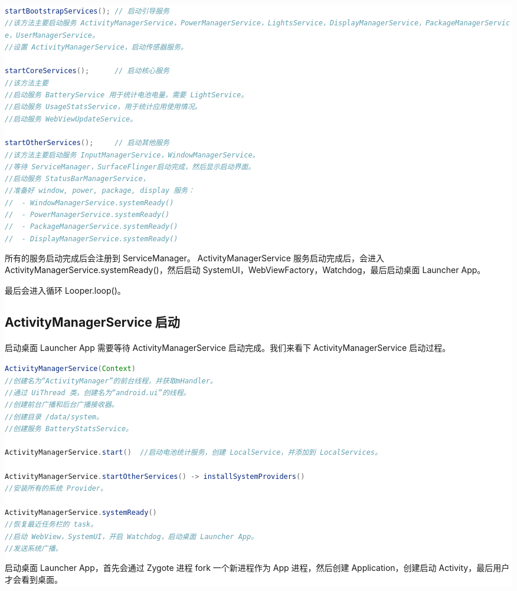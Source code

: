 ```Java
startBootstrapServices(); // 启动引导服务
//该方法主要启动服务 ActivityManagerService，PowerManagerService，LightsService，DisplayManagerService，PackageManagerService，UserManagerService。
//设置 ActivityManagerService，启动传感器服务。

startCoreServices();      // 启动核心服务
//该方法主要
//启动服务 BatteryService 用于统计电池电量，需要 LightService。
//启动服务 UsageStatsService，用于统计应用使用情况。
//启动服务 WebViewUpdateService。

startOtherServices();     // 启动其他服务
//该方法主要启动服务 InputManagerService，WindowManagerService。
//等待 ServiceManager，SurfaceFlinger启动完成，然后显示启动界面。
//启动服务 StatusBarManagerService，
//准备好 window, power, package, display 服务：
//	- WindowManagerService.systemReady()
//	- PowerManagerService.systemReady()
//	- PackageManagerService.systemReady()
//	- DisplayManagerService.systemReady()
```

所有的服务启动完成后会注册到 ServiceManager。
ActivityManagerService 服务启动完成后，会进入 ActivityManagerService.systemReady()，然后启动 SystemUI，WebViewFactory，Watchdog，最后启动桌面 Launcher App。

最后会进入循环 Looper.loop()。

## ActivityManagerService 启动

启动桌面 Launcher App 需要等待 ActivityManagerService 启动完成。我们来看下 ActivityManagerService 启动过程。

```Java
ActivityManagerService(Context) 
//创建名为“ActivityManager”的前台线程，并获取mHandler。
//通过 UiThread 类，创建名为“android.ui”的线程。
//创建前台广播和后台广播接收器。
//创建目录 /data/system。
//创建服务 BatteryStatsService。

ActivityManagerService.start()  //启动电池统计服务，创建 LocalService，并添加到 LocalServices。

ActivityManagerService.startOtherServices() -> installSystemProviders()
//安装所有的系统 Provider。

ActivityManagerService.systemReady()
//恢复最近任务栏的 task。
//启动 WebView，SystemUI，开启 Watchdog，启动桌面 Launcher App。
//发送系统广播。
```

启动桌面 Launcher App，首先会通过 Zygote 进程 fork 一个新进程作为 App 进程，然后创建 Application，创建启动 Activity，最后用户才会看到桌面。
